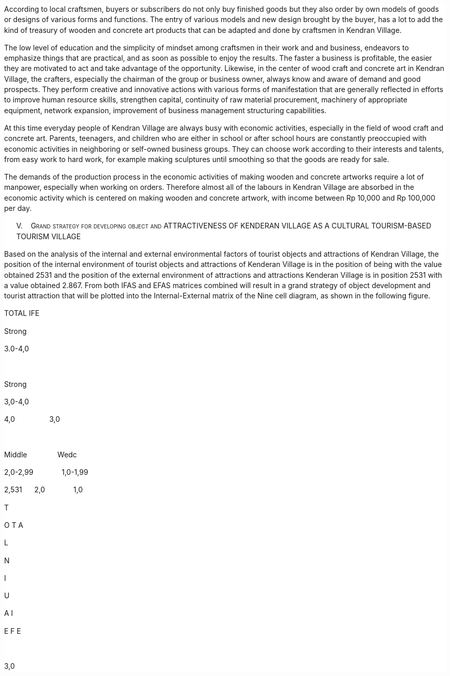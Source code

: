 <p><span class="font7">According to local craftsmen, buyers or subscribers do not only buy finished goods but they also order by own models of goods or designs of various forms and functions. The entry of various models and new design brought by the buyer, has a lot to add the kind of treasury of wooden and concrete art products that can be adapted and done by craftsmen in Kendran Village.</span></p>
<p><span class="font7">The low level of education and the simplicity of mindset among craftsmen in their work and and business, endeavors to emphasize things that are practical, and as soon as possible to enjoy the results. The faster a business is profitable, the easier they are motivated to act and take advantage of the opportunity. Likewise, in the center of wood craft and concrete art in Kendran Village, the crafters, especially the chairman of the group or business owner, always know and aware of demand and good prospects. They perform creative and innovative actions with various forms of manifestation that are generally reflected in efforts to improve human resource skills, strengthen capital, continuity of raw material procurement, machinery of appropriate equipment, network expansion, improvement of business management structuring capabilities.</span></p>
<p><span class="font7">At this time everyday people of Kendran Village are always busy with economic activities, especially in the field of wood craft and concrete art. Parents, teenagers, and children who are either in school or after school hours are constantly preoccupied with economic activities in neighboring or self-owned business groups. They can choose work according to their interests and talents, from easy work to hard work, for example making sculptures until smoothing so that the goods are ready for sale.</span></p>
<p><span class="font7">The demands of the production process in the economic activities of making wooden and concrete artworks require a lot of manpower, especially when working on orders. Therefore almost all of the labours in Kendran Village are absorbed in the economic activity which is centered on making wooden and concrete artwork, with income between Rp 10,000 and Rp 100,000 per day.</span></p>
<ul style="list-style:none;"><li>
<p><span class="font7">V.</span><span class="font7" style="font-variant:small-caps;"> &nbsp;&nbsp;&nbsp;Grand strategy for developing object and </span><span class="font5">ATTRACTIVENESS OF KENDERAN VILLAGE AS A CULTURAL TOURISM-BASED TOURISM VILLAGE</span></p></li></ul>
<p><span class="font7">Based on the analysis of the internal and external environmental factors of tourist objects and attractions of Kendran Village, the position of the internal environment of tourist objects and attractions of Kenderan Village is in the position of being with the value obtained 2531 and the position of the external environment of attractions and attractions Kenderan Village is in position 2531 with a value obtained 2.867. From both IFAS and EFAS matrices combined will result in a grand strategy of object development and tourist attraction that will be plotted into the Internal-External matrix of the Nine cell diagram, as shown in the following figure.</span></p>
<p><span class="font8">TOTAL IFE</span></p>
<div>
<p><span class="font4">Strong</span></p>
<p><span class="font4">3.0-4,0</span></p>
</div><br clear="all">
<div>
<p><span class="font4">Strong</span></p>
<p><span class="font4">3,0-4,0</span></p>
<p><span class="font4">4,0 &nbsp;&nbsp;&nbsp;&nbsp;&nbsp;&nbsp;&nbsp;&nbsp;&nbsp;&nbsp;&nbsp;&nbsp;&nbsp;&nbsp;&nbsp;&nbsp;3,0</span></p>
</div><br clear="all">
<p><span class="font4">Middle &nbsp;&nbsp;&nbsp;&nbsp;&nbsp;&nbsp;&nbsp;&nbsp;&nbsp;&nbsp;&nbsp;&nbsp;&nbsp;&nbsp;Wedc</span></p>
<p><span class="font4">2,0-2,99 &nbsp;&nbsp;&nbsp;&nbsp;&nbsp;&nbsp;&nbsp;&nbsp;&nbsp;&nbsp;&nbsp;&nbsp;&nbsp;1,0-1,99</span></p>
<p><span class="font4">2,531 &nbsp;&nbsp;&nbsp;&nbsp;&nbsp;2,0 &nbsp;&nbsp;&nbsp;&nbsp;&nbsp;&nbsp;&nbsp;&nbsp;&nbsp;&nbsp;&nbsp;&nbsp;&nbsp;1,0</span></p>
<div>
<p><span class="font5">T</span></p>
<p><span class="font5">O T A</span></p>
<p><span class="font4">L</span></p>
<p><span class="font5">N</span></p>
<p><span class="font4">I</span></p>
<p><span class="font0">U</span></p>
<p><span class="font5">A I</span></p>
<p><span class="font5">E F E</span></p>
</div><br clear="all">
<p><span class="font4">3,0</span></p>